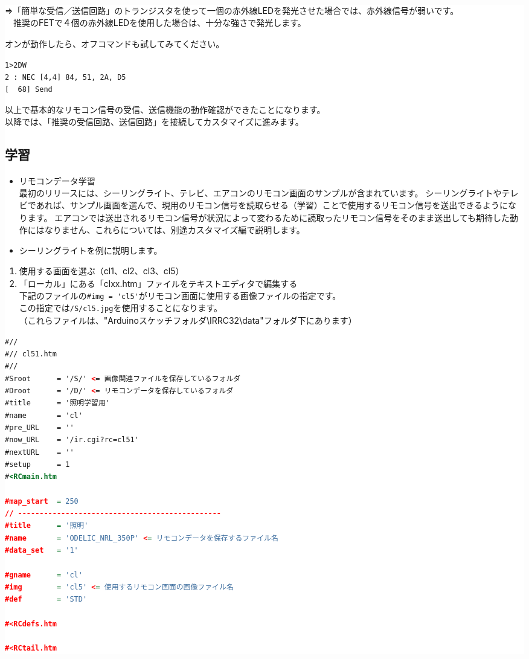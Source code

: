 =>「簡単な受信／送信回路」のトランジスタを使って一個の赤外線LEDを発光させた場合では、赤外線信号が弱いです。</br>
　推奨のFETで４個の赤外線LEDを使用した場合は、十分な強さで発光します。

オンが動作したら、オフコマンドも試してみてください。</br>
```
1>2DW
2 : NEC [4,4] 84, 51, 2A, D5
[  68] Send
```
以上で基本的なリモコン信号の受信、送信機能の動作確認ができたことになります。</br>
以降では、「推奨の受信回路、送信回路」を接続してカスタマイズに進みます。</br>

## 学習
- リモコンデータ学習</br>
最初のリリースには、シーリングライト、テレビ、エアコンのリモコン画面のサンプルが含まれています。
シーリングライトやテレビであれば、サンプル画面を選んで、現用のリモコン信号を読取らせる（学習）ことで使用するリモコン信号を送出できるようになります。
エアコンでは送出されるリモコン信号が状況によって変わるために読取ったリモコン信号をそのまま送出しても期待した動作にはなりません、これらについては、別途カスタマイズ編で説明します。

- シーリングライトを例に説明します。

1.  使用する画面を選ぶ（cl1、cl2、cl3、cl5）</br>
1. 「ローカル」にある「clxx.htm」ファイルをテキストエディタで編集する</br>
  下記のファイルの```#img = 'cl5'```がリモコン画面に使用する画像ファイルの指定です。</br>
  この指定では```/S/cl5.jpg```を使用することになります。</br>
  （これらファイルは、"Arduinoスケッチフォルダ\IRRC32\data\"フォルダ下にあります）

```cl51.htm
#//
#// cl51.htm
#//
#Sroot      = '/S/' <= 画像関連ファイルを保存しているフォルダ
#Droot      = '/D/' <= リモコンデータを保存しているフォルダ
#title      = '照明学習用'
#name       = 'cl'
#pre_URL    = ''
#now_URL    = '/ir.cgi?rc=cl51'
#nextURL    = ''
#setup      = 1
#<RCmain.htm

#map_start  = 250
// -----------------------------------------------
#title      = '照明'
#name       = 'ODELIC_NRL_350P' <= リモコンデータを保存するファイル名
#data_set   = '1'

#gname      = 'cl'
#img        = 'cl5' <= 使用するリモコン画面の画像ファイル名
#def        = 'STD'

#<RCdefs.htm

#<RCtail.htm
```
